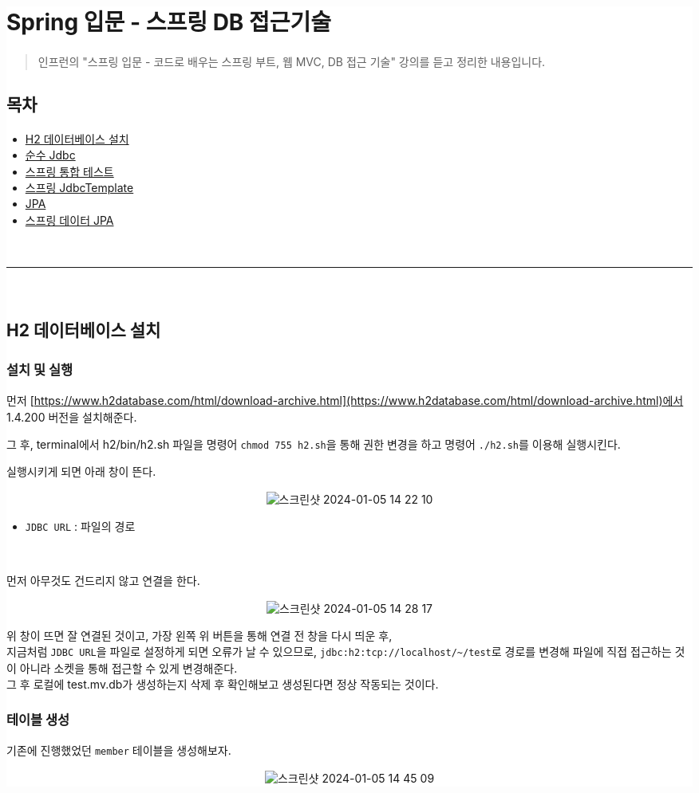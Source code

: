 # Spring 입문 - 스프링 DB 접근기술

> 인프런의 "스프링 입문 - 코드로 배우는 스프링 부트, 웹 MVC, DB 접근 기술" 강의를 듣고 정리한 내용입니다.

## 목차
- [H2 데이터베이스 설치](#H2-데이터베이스-설치)
- [순수 Jdbc](#순수-Jdbc)
- [스프링 통합 테스트](#스프링-통합-테스트)
- [스프링 JdbcTemplate](#스프링-JdbcTemplate)
- [JPA](#JPA)
- [스프링 데이터 JPA](#스프링-데이터-JPA)

</br>

---

</br>

## H2 데이터베이스 설치

### 설치 및 실행

먼저 [https://www.h2database.com/html/download-archive.html](https://www.h2database.com/html/download-archive.html)에서 1.4.200 버전을 설치해준다.

그 후, terminal에서 h2/bin/h2.sh 파일을 명령어 `chmod 755 h2.sh`을 통해 권한 변경을 하고 명령어 `./h2.sh`를 이용해 실행시킨다.

실행시키게 되면 아래 창이 뜬다.
<p align=center>
<img width="711" alt="스크린샷 2024-01-05 14 22 10" src="https://github.com/hamsangjin/TIL/assets/103736614/736d6dba-b7ac-4d22-b219-b7d835870eac">
</p>

- `JDBC URL` : 파일의 경로

</br>

먼저 아무것도 건드리지 않고 연결을 한다.
<p align=center>
<img width="898" alt="스크린샷 2024-01-05 14 28 17" src="https://github.com/hamsangjin/TIL/assets/103736614/810a2b90-b474-4cbb-8960-d2baf5555e4f">
</p>

위 창이 뜨면 잘 연결된 것이고, 가장 왼쪽 위 버튼을 통해 연결 전 창을 다시 띄운 후, 
</br>
지금처럼 `JDBC URL`을 파일로 설정하게 되면 오류가 날 수 있으므로, `jdbc:h2:tcp://localhost/~/test`로 경로를 변경해 파일에 직접 접근하는 것이 아니라 소켓을 통해 접근할 수 있게 변경해준다.
</br>
그 후 로컬에 test.mv.db가 생성하는지 삭제 후 확인해보고 생성된다면 정상 작동되는 것이다.

### 테이블 생성
기존에 진행했었던 `member` 테이블을 생성해보자.
<p align=center>
<img width="462" alt="스크린샷 2024-01-05 14 45 09" src="https://github.com/hamsangjin/TIL/assets/103736614/d6bc6120-3aaf-4311-b66f-04aa94231808">
</p>
